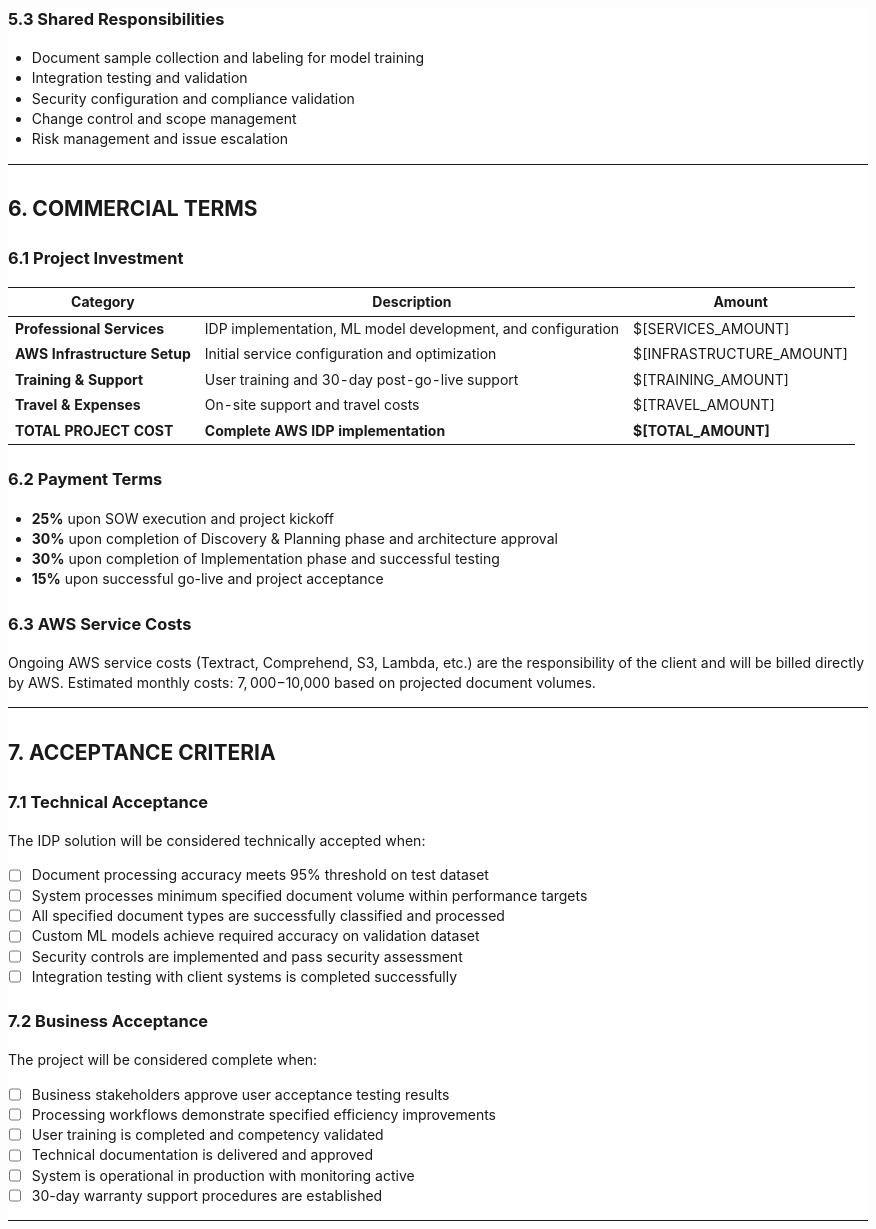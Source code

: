 ### 5.3 Shared Responsibilities
- Document sample collection and labeling for model training
- Integration testing and validation
- Security configuration and compliance validation
- Change control and scope management
- Risk management and issue escalation

---

## 6. COMMERCIAL TERMS

### 6.1 Project Investment
| Category | Description | Amount |
|----------|-------------|--------|
| **Professional Services** | IDP implementation, ML model development, and configuration | $[SERVICES_AMOUNT] |
| **AWS Infrastructure Setup** | Initial service configuration and optimization | $[INFRASTRUCTURE_AMOUNT] |
| **Training & Support** | User training and 30-day post-go-live support | $[TRAINING_AMOUNT] |
| **Travel & Expenses** | On-site support and travel costs | $[TRAVEL_AMOUNT] |
| **TOTAL PROJECT COST** | **Complete AWS IDP implementation** | **$[TOTAL_AMOUNT]** |

### 6.2 Payment Terms
- **25%** upon SOW execution and project kickoff
- **30%** upon completion of Discovery & Planning phase and architecture approval
- **30%** upon completion of Implementation phase and successful testing
- **15%** upon successful go-live and project acceptance

### 6.3 AWS Service Costs
Ongoing AWS service costs (Textract, Comprehend, S3, Lambda, etc.) are the responsibility of the client and will be billed directly by AWS. Estimated monthly costs: $7,000-$10,000 based on projected document volumes.

---

## 7. ACCEPTANCE CRITERIA

### 7.1 Technical Acceptance
The IDP solution will be considered technically accepted when:
- [ ] Document processing accuracy meets 95% threshold on test dataset
- [ ] System processes minimum specified document volume within performance targets
- [ ] All specified document types are successfully classified and processed
- [ ] Custom ML models achieve required accuracy on validation dataset
- [ ] Security controls are implemented and pass security assessment
- [ ] Integration testing with client systems is completed successfully

### 7.2 Business Acceptance
The project will be considered complete when:
- [ ] Business stakeholders approve user acceptance testing results
- [ ] Processing workflows demonstrate specified efficiency improvements
- [ ] User training is completed and competency validated
- [ ] Technical documentation is delivered and approved
- [ ] System is operational in production with monitoring active
- [ ] 30-day warranty support procedures are established

---